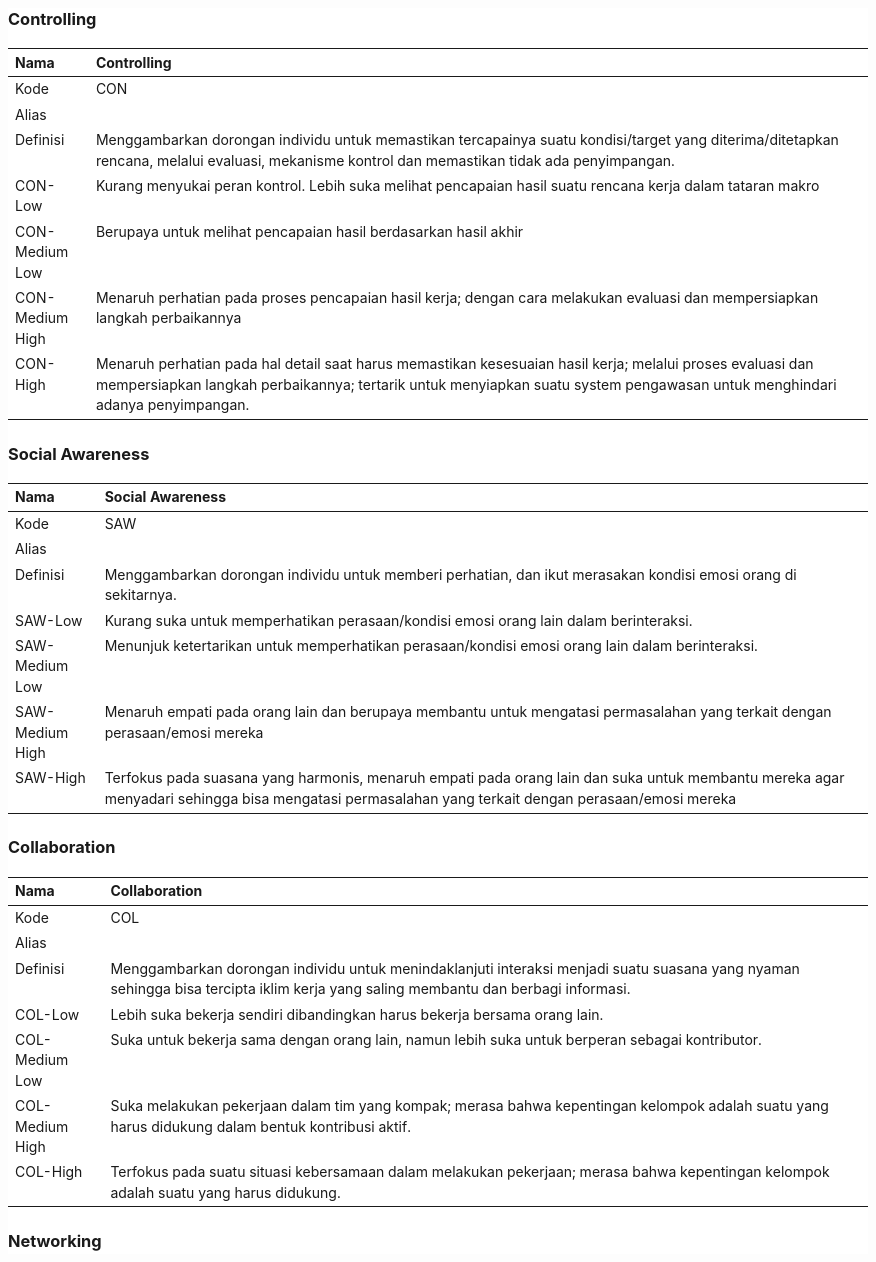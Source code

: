 ### Controlling

Nama | Controlling
:----|:----
Kode | CON
Alias |
Definisi |Menggambarkan dorongan individu untuk memastikan tercapainya suatu kondisi/target yang diterima/ditetapkan rencana, melalui evaluasi, mekanisme kontrol dan memastikan tidak ada penyimpangan.
CON-Low | Kurang menyukai peran kontrol. Lebih suka melihat pencapaian hasil suatu rencana kerja dalam tataran makro
CON-Medium Low | Berupaya untuk melihat pencapaian hasil berdasarkan hasil akhir
CON-Medium High | Menaruh perhatian pada proses pencapaian hasil kerja; dengan cara melakukan evaluasi dan mempersiapkan langkah perbaikannya
CON-High | Menaruh perhatian pada hal detail saat harus memastikan kesesuaian hasil kerja; melalui proses evaluasi dan mempersiapkan langkah perbaikannya; tertarik untuk menyiapkan suatu system pengawasan untuk menghindari adanya penyimpangan.

### Social Awareness

Nama | Social Awareness
:----|:----
Kode | SAW
Alias |
Definisi |Menggambarkan dorongan individu untuk memberi perhatian, dan ikut merasakan kondisi emosi orang di sekitarnya.
SAW-Low |Kurang suka untuk memperhatikan perasaan/kondisi emosi orang lain dalam berinteraksi. 
SAW-Medium Low |Menunjuk ketertarikan untuk memperhatikan perasaan/kondisi emosi orang lain dalam berinteraksi. 
SAW-Medium High |Menaruh empati pada orang lain dan  berupaya  membantu untuk mengatasi permasalahan yang terkait dengan perasaan/emosi mereka 
SAW-High |Terfokus pada suasana yang harmonis, menaruh empati pada orang lain dan suka untuk membantu mereka agar menyadari sehingga bisa mengatasi permasalahan yang terkait dengan perasaan/emosi mereka 

### Collaboration

Nama | Collaboration
:----|:----
Kode | COL
Alias |
Definisi |Menggambarkan dorongan individu untuk menindaklanjuti interaksi menjadi suatu suasana yang nyaman sehingga bisa tercipta iklim kerja yang saling membantu dan berbagi informasi.
COL-Low | Lebih suka bekerja sendiri dibandingkan harus bekerja bersama orang lain.
COL-Medium Low | Suka untuk bekerja sama dengan orang lain, namun lebih suka untuk berperan sebagai kontributor.
COL-Medium High | Suka melakukan pekerjaan dalam tim yang kompak; merasa bahwa kepentingan kelompok adalah suatu yang harus didukung dalam bentuk kontribusi aktif.
COL-High | Terfokus pada suatu situasi kebersamaan dalam melakukan pekerjaan; merasa bahwa kepentingan kelompok adalah suatu yang harus didukung.

### Networking

